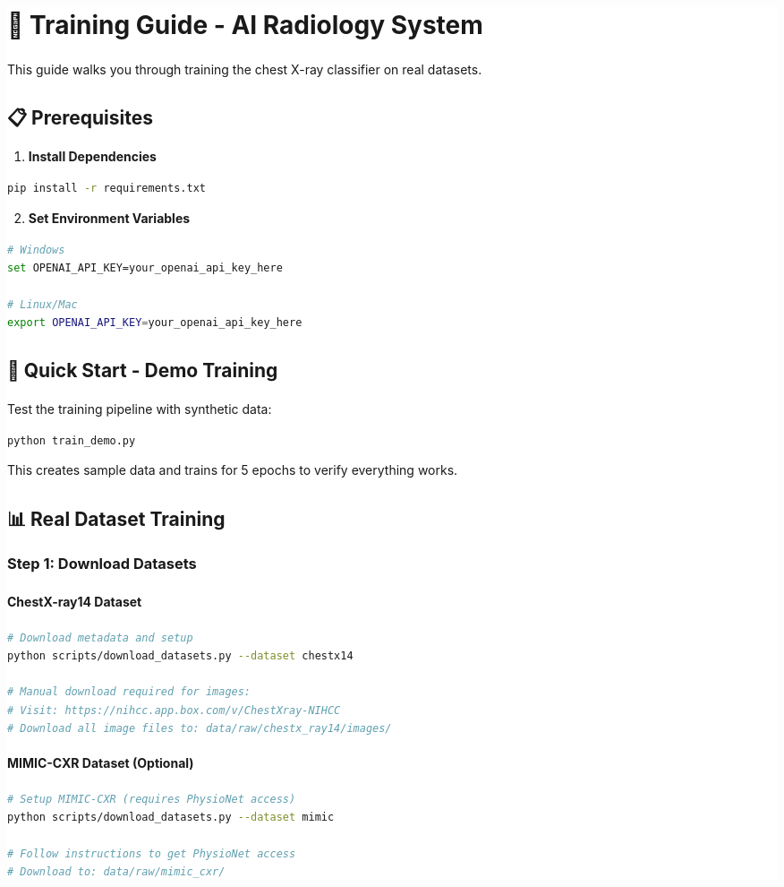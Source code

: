 # 🏥 Training Guide - AI Radiology System

This guide walks you through training the chest X-ray classifier on real datasets.

## 📋 Prerequisites

1. **Install Dependencies**
```bash
pip install -r requirements.txt
```

2. **Set Environment Variables**
```bash
# Windows
set OPENAI_API_KEY=your_openai_api_key_here

# Linux/Mac
export OPENAI_API_KEY=your_openai_api_key_here
```

## 🚀 Quick Start - Demo Training

Test the training pipeline with synthetic data:

```bash
python train_demo.py
```

This creates sample data and trains for 5 epochs to verify everything works.

## 📊 Real Dataset Training

### Step 1: Download Datasets

#### ChestX-ray14 Dataset
```bash
# Download metadata and setup
python scripts/download_datasets.py --dataset chestx14

# Manual download required for images:
# Visit: https://nihcc.app.box.com/v/ChestXray-NIHCC
# Download all image files to: data/raw/chestx_ray14/images/
```

#### MIMIC-CXR Dataset (Optional)
```bash
# Setup MIMIC-CXR (requires PhysioNet access)
python scripts/download_datasets.py --dataset mimic

# Follow instructions to get PhysioNet access
# Download to: data/raw/mimic_cxr/
```
